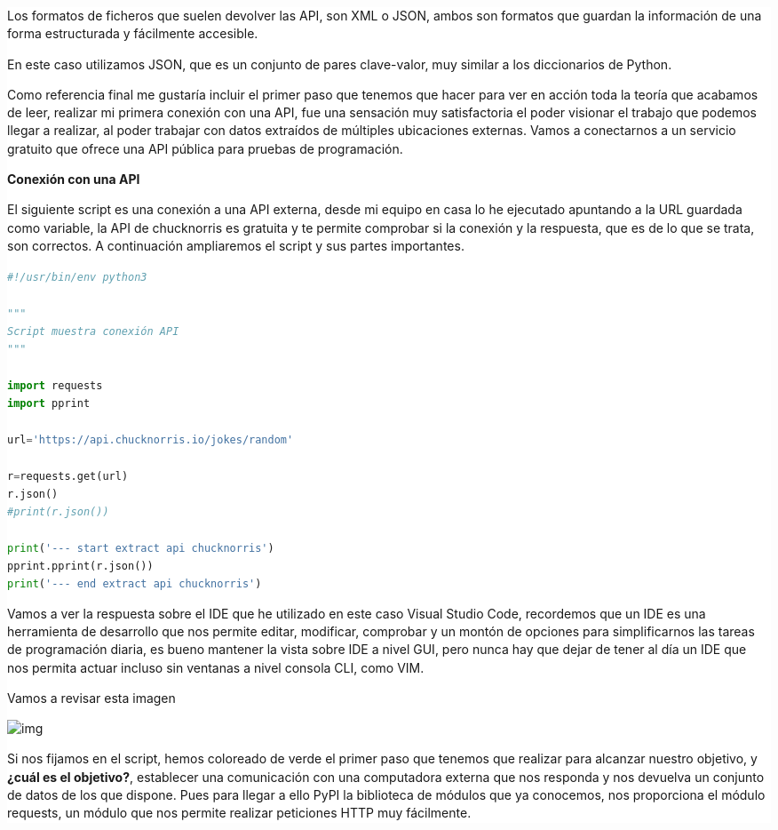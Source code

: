 Los formatos de ficheros que suelen devolver las API, son XML o JSON, ambos son formatos que guardan la información de una forma estructurada y fácilmente accesible.

En este caso utilizamos JSON, que es un conjunto de pares clave-valor, muy similar a los diccionarios de Python.

Como referencia final me gustaría incluir el primer paso que tenemos que hacer para ver en acción toda la teoría que acabamos de leer, realizar mi primera conexión con una API, fue una sensación muy satisfactoria el poder visionar el trabajo que podemos llegar a realizar, al poder trabajar con datos extraídos de múltiples ubicaciones externas. Vamos a conectarnos a un servicio gratuito que ofrece una API pública para pruebas de programación.

**Conexión con una API**

El siguiente script es una conexión a una API externa, desde mi equipo en casa lo he ejecutado apuntando a la URL guardada como variable, la API de chucknorris es gratuita y te permite comprobar si la conexión y la respuesta, que es de lo que se trata, son correctos. A continuación ampliaremos el script y sus partes importantes. 

```python
#!/usr/bin/env python3

"""
Script muestra conexión API
"""

import requests
import pprint

url='https://api.chucknorris.io/jokes/random'

r=requests.get(url)
r.json()
#print(r.json())

print('--- start extract api chucknorris')
pprint.pprint(r.json())
print('--- end extract api chucknorris')
```


Vamos a ver la respuesta sobre el IDE que he utilizado en este caso Visual Studio Code, recordemos que un IDE es una herramienta de desarrollo que nos permite editar, modificar, comprobar y un montón de opciones para simplificarnos las tareas de programación diaria, es bueno mantener la vista sobre IDE a nivel GUI, pero nunca hay que dejar de tener al día un IDE que nos permita actuar incluso sin ventanas a nivel consola CLI, como VIM.

Vamos a revisar esta imagen

![img](img/script-conex-api.jpg)

Si nos fijamos en el script, hemos coloreado de verde el primer paso que tenemos que realizar para alcanzar nuestro objetivo, y **¿cuál es el objetivo?**, establecer una comunicación con una computadora externa que nos responda y nos devuelva un conjunto de datos de los que dispone. Pues para llegar a ello PyPI la biblioteca de módulos que ya conocemos, nos proporciona el módulo requests, un módulo que nos permite realizar peticiones HTTP muy fácilmente.
